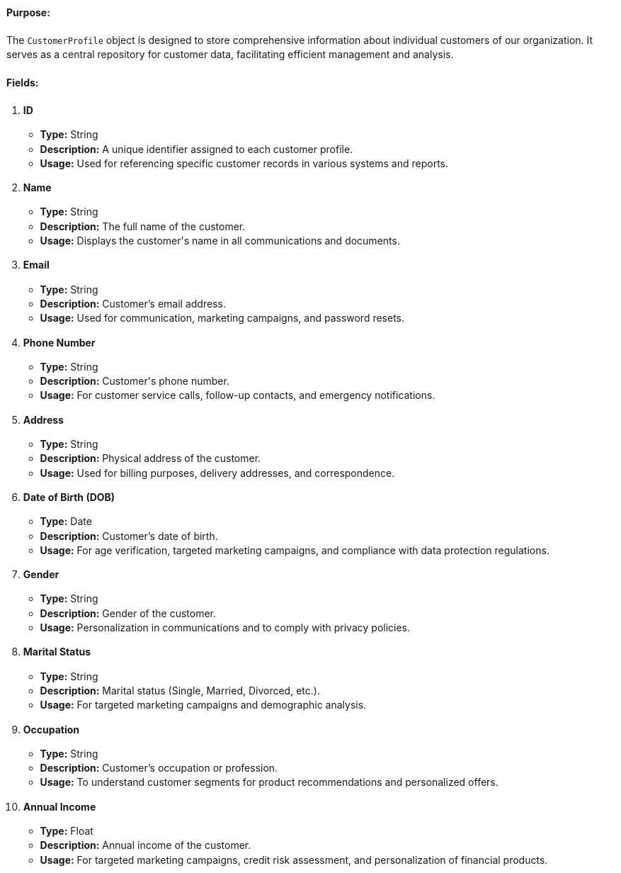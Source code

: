 #### Purpose:
The `CustomerProfile` object is designed to store comprehensive information about individual customers of our organization. It serves as a central repository for customer data, facilitating efficient management and analysis.

#### Fields:

1. **ID**
   - **Type:** String
   - **Description:** A unique identifier assigned to each customer profile.
   - **Usage:** Used for referencing specific customer records in various systems and reports.

2. **Name**
   - **Type:** String
   - **Description:** The full name of the customer.
   - **Usage:** Displays the customer's name in all communications and documents.

3. **Email**
   - **Type:** String
   - **Description:** Customer’s email address.
   - **Usage:** Used for communication, marketing campaigns, and password resets.

4. **Phone Number**
   - **Type:** String
   - **Description:** Customer's phone number.
   - **Usage:** For customer service calls, follow-up contacts, and emergency notifications.

5. **Address**
   - **Type:** String
   - **Description:** Physical address of the customer.
   - **Usage:** Used for billing purposes, delivery addresses, and correspondence.

6. **Date of Birth (DOB)**
   - **Type:** Date
   - **Description:** Customer’s date of birth.
   - **Usage:** For age verification, targeted marketing campaigns, and compliance with data protection regulations.

7. **Gender**
   - **Type:** String
   - **Description:** Gender of the customer.
   - **Usage:** Personalization in communications and to comply with privacy policies.

8. **Marital Status**
   - **Type:** String
   - **Description:** Marital status (Single, Married, Divorced, etc.).
   - **Usage:** For targeted marketing campaigns and demographic analysis.

9. **Occupation**
   - **Type:** String
   - **Description:** Customer’s occupation or profession.
   - **Usage:** To understand customer segments for product recommendations and personalized offers.

10. **Annual Income**
    - **Type:** Float
    - **Description:** Annual income of the customer.
    - **Usage:** For targeted marketing campaigns, credit risk assessment, and personalization of financial products.
